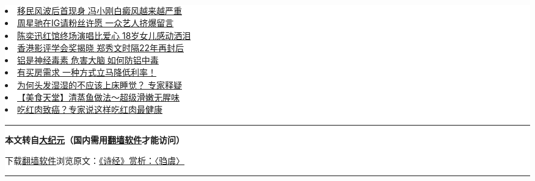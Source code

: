 <li><a href="https://github.com/19920513/djy/blob/master/gb/23/1/16/n13908700.md#1">移民风波后首现身 冯小刚白癜风越来越严重</a></li>
<li><a href="https://github.com/19920513/djy/blob/master/gb/23/1/15/n13907833.md#1">周星驰在IG请粉丝许愿 一众艺人挤爆留言</a></li>
<li><a href="https://github.com/19920513/djy/blob/master/gb/23/1/15/n13907865.md#1">陈奕迅红馆终场演唱比爱心 18岁女儿感动洒泪</a></li>
<li><a href="https://github.com/19920513/djy/blob/master/gb/23/1/17/n13908749.md#1">香港影评学会奖揭晓 郑秀文时隔22年再封后</a></li>
<li><a href="https://github.com/19920513/djy/blob/master/gb/23/1/14/n13906901.md#1">铝是神经毒素 危害大脑 如何防铝中毒</a></li>
<li><a href="https://github.com/19920513/djy/blob/master/gb/23/1/16/n13908155.md#1">有买房需求 一种方式立马降低利率！</a></li>
<li><a href="https://github.com/19920513/djy/blob/master/gb/23/1/15/n13907390.md#1">为何头发湿湿的不应该上床睡觉？ 专家释疑</a></li>
<li><a href="https://github.com/19920513/djy/blob/master/gb/23/1/16/n13907983.md#1">【美食天堂】清蒸鱼做法～超级滑嫩无腥味</a></li>
<li><a href="https://github.com/19920513/djy/blob/master/gb/23/1/16/n13908117.md#1">吃红肉致癌？专家说这样吃红肉最健康</a></li>
<hr>

<strong>本文转自<a href="https://www.epochtimes.com">大纪元</a>（国内需用<a href="https://github.com/19920513/www/blob/master/README.md#8">翻墙软件</a>才能访问）</strong><p>下载<a href="https://github.com/19920513/www/blob/master/README.md#8">翻墙软件</a>浏览原文：<a href="https://www.epochtimes.com/gb/16/5/5/n7806378.htm">《诗经》赏析：〈驺虞〉</a></p><hr>
